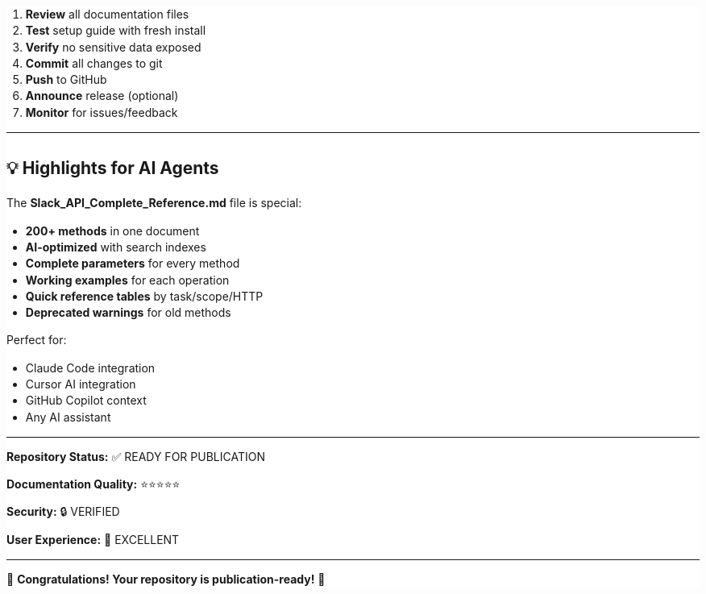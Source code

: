 1. **Review** all documentation files
2. **Test** setup guide with fresh install
3. **Verify** no sensitive data exposed
4. **Commit** all changes to git
5. **Push** to GitHub
6. **Announce** release (optional)
7. **Monitor** for issues/feedback

---

## 💡 Highlights for AI Agents

The **Slack_API_Complete_Reference.md** file is special:

- **200+ methods** in one document
- **AI-optimized** with search indexes
- **Complete parameters** for every method
- **Working examples** for each operation
- **Quick reference tables** by task/scope/HTTP
- **Deprecated warnings** for old methods

Perfect for:
- Claude Code integration
- Cursor AI integration
- GitHub Copilot context
- Any AI assistant

---

**Repository Status:** ✅ READY FOR PUBLICATION

**Documentation Quality:** ⭐⭐⭐⭐⭐

**Security:** 🔒 VERIFIED

**User Experience:** 🎯 EXCELLENT

---

🎊 **Congratulations! Your repository is publication-ready!** 🎊

